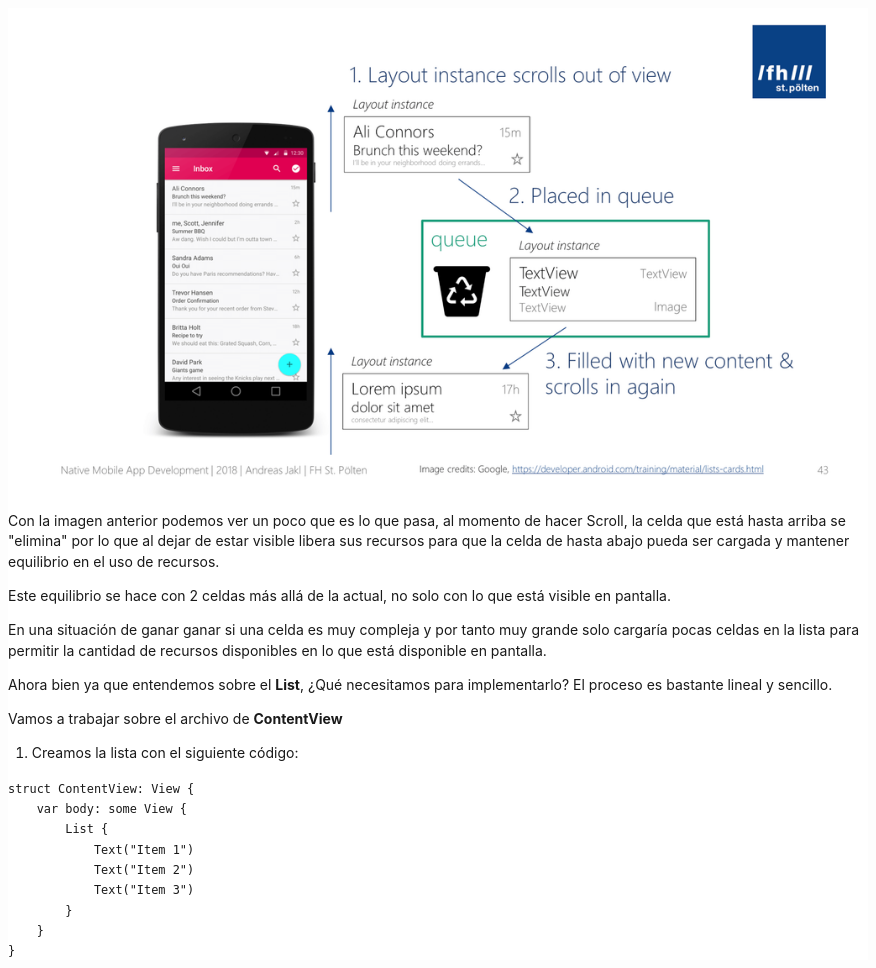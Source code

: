 ![lab_3](2_modelos_y_listas/listview.png)

Con la imagen anterior podemos ver un poco que es lo que pasa, al momento de hacer Scroll, la celda que está hasta arriba se "elimina" por lo que al dejar de estar visible libera sus recursos para que la celda de hasta abajo pueda ser cargada y mantener equilibrio en el uso de recursos.

Este equilibrio se hace con 2 celdas más allá de la actual, no solo con lo que está visible en pantalla.

En una situación de ganar ganar si una celda es muy compleja y por tanto muy grande solo cargaría pocas celdas en la lista para permitir la cantidad de recursos disponibles en lo que está disponible en pantalla.

Ahora bien ya que entendemos sobre el **List**, ¿Qué necesitamos para implementarlo? El proceso es bastante lineal y sencillo.

Vamos a trabajar sobre el archivo de **ContentView**

1. Creamos la lista con el siguiente código:
```
struct ContentView: View {
    var body: some View {
        List {
            Text("Item 1")
            Text("Item 2")
            Text("Item 3")
        }
    }
}
```

